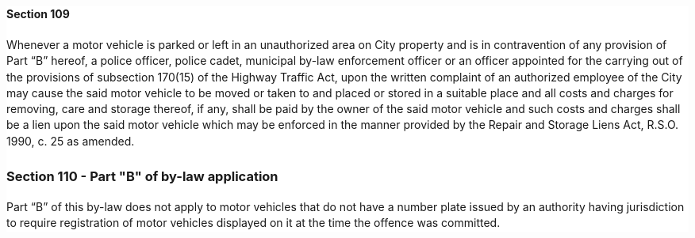 #### Section 109

Whenever a motor vehicle is parked or left in an unauthorized area on City property and is in contravention of any provision of Part “B” hereof, a police officer, police cadet, municipal by-law enforcement officer or an officer appointed for the carrying out of the provisions of subsection 170(15) of the Highway Traffic Act, upon the written complaint of an authorized employee of the City may cause the said motor vehicle to be moved or taken to and placed or stored in a suitable place and all costs and charges for removing, care and storage thereof, if any, shall be paid by the owner of the said motor vehicle and such costs and charges shall be a lien upon the said motor vehicle which may be enforced in the manner provided by the Repair and Storage Liens Act, R.S.O. 1990, c. 25 as amended.
### Section 110 - Part "B" of by-law application

Part “B” of this by-law does not apply to motor vehicles that do not have a number plate issued by an authority having jurisdiction to require registration of motor vehicles displayed on it at the time the offence was committed.